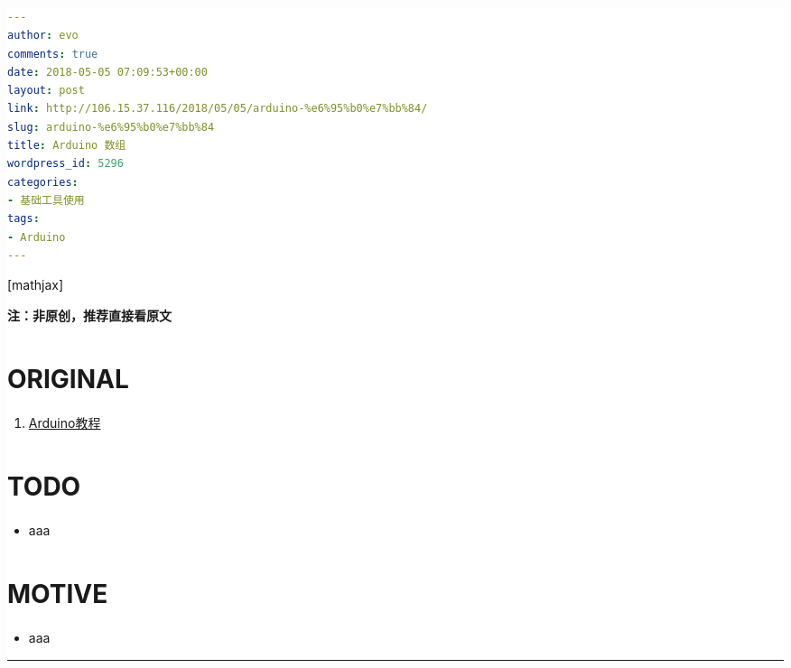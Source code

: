 ```yaml
---
author: evo
comments: true
date: 2018-05-05 07:09:53+00:00
layout: post
link: http://106.15.37.116/2018/05/05/arduino-%e6%95%b0%e7%bb%84/
slug: arduino-%e6%95%b0%e7%bb%84
title: Arduino 数组
wordpress_id: 5296
categories:
- 基础工具使用
tags:
- Arduino
---
```




[mathjax]

**注：非原创，推荐直接看原文**


# ORIGINAL





 	
  1. [Arduino教程](https://www.w3cschool.cn/arduino/)




# TODO





 	
  * aaa




# MOTIVE





 	
  * aaa





* * *
